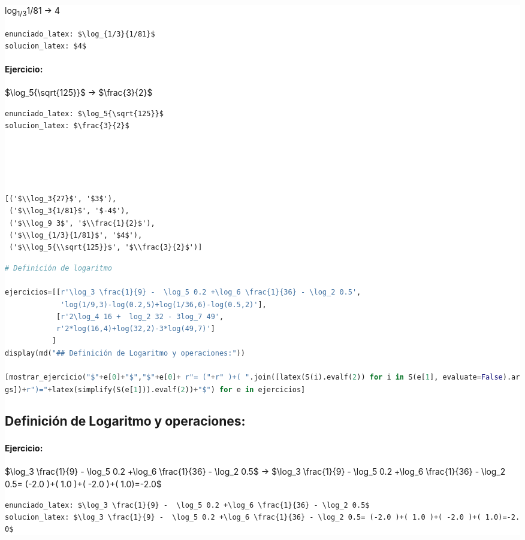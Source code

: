 

$\log_{1/3}{1/81}$ $\to$ $4$


    enunciado_latex: $\log_{1/3}{1/81}$
    solucion_latex: $4$



#### Ejercicio:



$\log_5{\sqrt{125}}$ $\to$ $\frac{3}{2}$


    enunciado_latex: $\log_5{\sqrt{125}}$
    solucion_latex: $\frac{3}{2}$





    [('$\\log_3{27}$', '$3$'),
     ('$\\log_3{1/81}$', '$-4$'),
     ('$\\log_9 3$', '$\\frac{1}{2}$'),
     ('$\\log_{1/3}{1/81}$', '$4$'),
     ('$\\log_5{\\sqrt{125}}$', '$\\frac{3}{2}$')]




```python
# Definición de logaritmo

ejercicios=[[r'\log_3 \frac{1}{9} -  \log_5 0.2 +\log_6 \frac{1}{36} - \log_2 0.5',
             'log(1/9,3)-log(0.2,5)+log(1/36,6)-log(0.5,2)'], 
            [r'2\log_4 16 +  log_2 32 - 3log_7 49',
            r'2*log(16,4)+log(32,2)-3*log(49,7)']
           ]
display(md("## Definición de Logaritmo y operaciones:"))
    
[mostrar_ejercicio("$"+e[0]+"$","$"+e[0]+ r"= ("+r" )+( ".join([latex(S(i).evalf(2)) for i in S(e[1], evaluate=False).args])+r")="+latex(simplify(S(e[1])).evalf(2))+"$") for e in ejercicios]   

```


## Definición de Logaritmo y operaciones:



#### Ejercicio:



$\log_3 \frac{1}{9} -  \log_5 0.2 +\log_6 \frac{1}{36} - \log_2 0.5$ $\to$ $\log_3 \frac{1}{9} -  \log_5 0.2 +\log_6 \frac{1}{36} - \log_2 0.5= (-2.0 )+( 1.0 )+( -2.0 )+( 1.0)=-2.0$


    enunciado_latex: $\log_3 \frac{1}{9} -  \log_5 0.2 +\log_6 \frac{1}{36} - \log_2 0.5$
    solucion_latex: $\log_3 \frac{1}{9} -  \log_5 0.2 +\log_6 \frac{1}{36} - \log_2 0.5= (-2.0 )+( 1.0 )+( -2.0 )+( 1.0)=-2.0$
